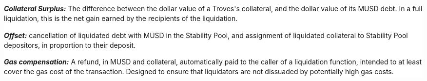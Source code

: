 _**Collateral Surplus:**_ The difference between the dollar value of a Troves's collateral, and the dollar value of its MUSD debt. In a full liquidation, this is the net gain earned by the recipients of the liquidation.

_**Offset:**_ cancellation of liquidated debt with MUSD in the Stability Pool, and assignment of liquidated collateral to Stability Pool depositors, in proportion to their deposit.

_**Gas compensation:**_ A refund, in MUSD and collateral, automatically paid to the caller of a liquidation function, intended to at least cover the gas cost of the transaction. Designed to ensure that liquidators are not dissuaded by potentially high gas costs.
